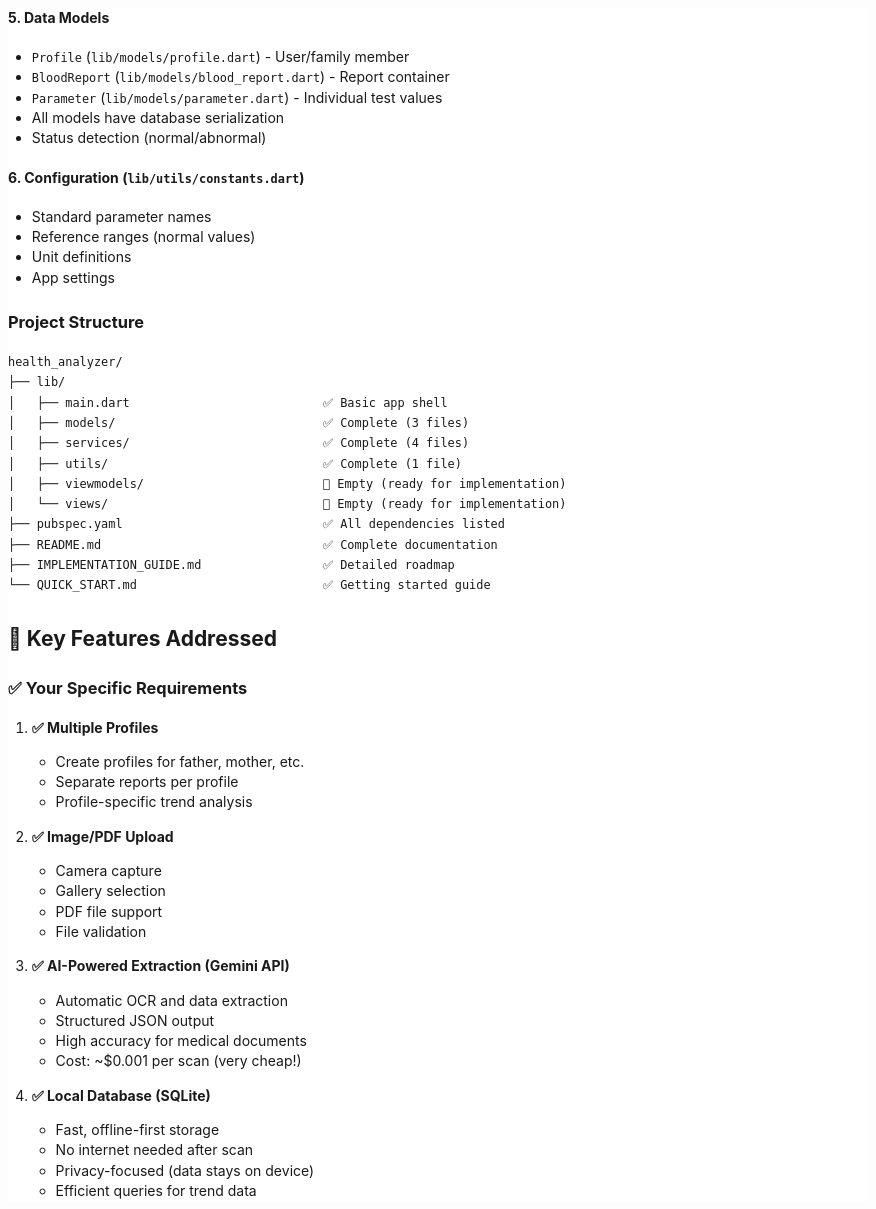#### 5. **Data Models**
- `Profile` (`lib/models/profile.dart`) - User/family member
- `BloodReport` (`lib/models/blood_report.dart`) - Report container
- `Parameter` (`lib/models/parameter.dart`) - Individual test values
- All models have database serialization
- Status detection (normal/abnormal)

#### 6. **Configuration** (`lib/utils/constants.dart`)
- Standard parameter names
- Reference ranges (normal values)
- Unit definitions
- App settings

### Project Structure
```
health_analyzer/
├── lib/
│   ├── main.dart                           ✅ Basic app shell
│   ├── models/                             ✅ Complete (3 files)
│   ├── services/                           ✅ Complete (4 files)
│   ├── utils/                              ✅ Complete (1 file)
│   ├── viewmodels/                         📁 Empty (ready for implementation)
│   └── views/                              📁 Empty (ready for implementation)
├── pubspec.yaml                            ✅ All dependencies listed
├── README.md                               ✅ Complete documentation
├── IMPLEMENTATION_GUIDE.md                 ✅ Detailed roadmap
└── QUICK_START.md                          ✅ Getting started guide
```

## 🔑 Key Features Addressed

### ✅ Your Specific Requirements

1. **✅ Multiple Profiles**
   - Create profiles for father, mother, etc.
   - Separate reports per profile
   - Profile-specific trend analysis

2. **✅ Image/PDF Upload**
   - Camera capture
   - Gallery selection
   - PDF file support
   - File validation

3. **✅ AI-Powered Extraction (Gemini API)**
   - Automatic OCR and data extraction
   - Structured JSON output
   - High accuracy for medical documents
   - Cost: ~$0.001 per scan (very cheap!)

4. **✅ Local Database (SQLite)**
   - Fast, offline-first storage
   - No internet needed after scan
   - Privacy-focused (data stays on device)
   - Efficient queries for trend data
